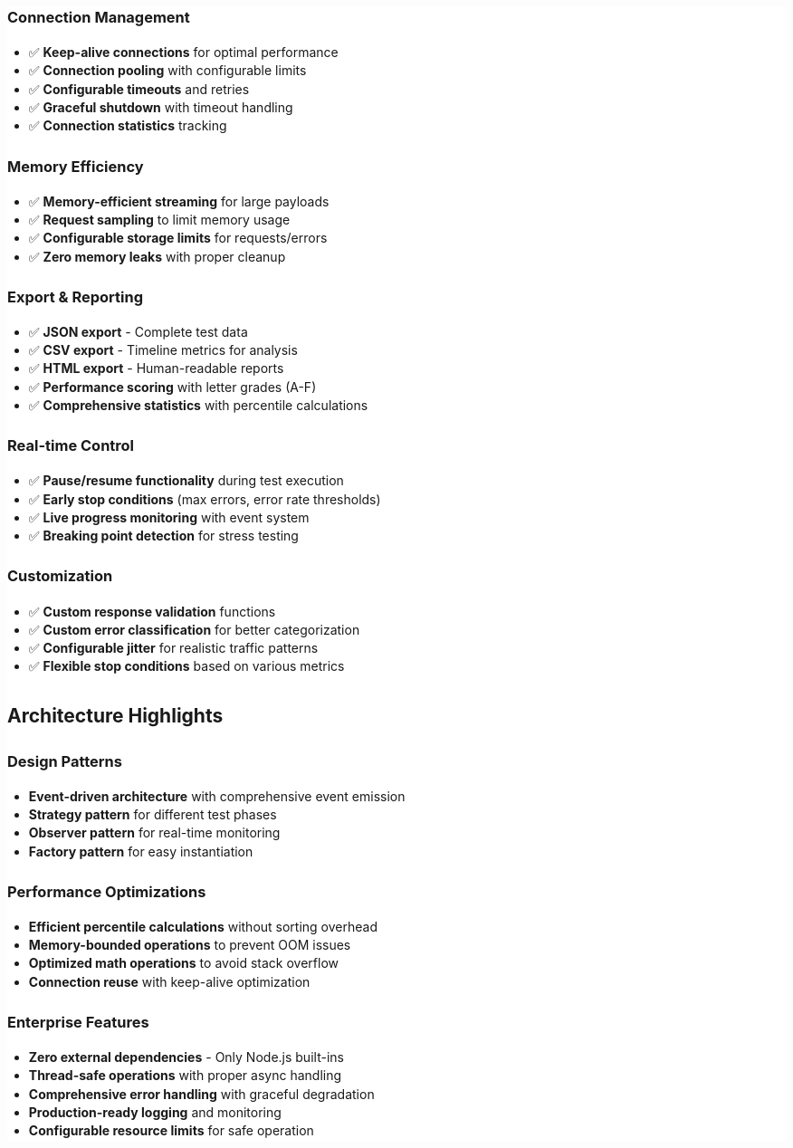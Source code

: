 ### Connection Management
- ✅ **Keep-alive connections** for optimal performance
- ✅ **Connection pooling** with configurable limits
- ✅ **Configurable timeouts** and retries
- ✅ **Graceful shutdown** with timeout handling
- ✅ **Connection statistics** tracking

### Memory Efficiency
- ✅ **Memory-efficient streaming** for large payloads
- ✅ **Request sampling** to limit memory usage
- ✅ **Configurable storage limits** for requests/errors
- ✅ **Zero memory leaks** with proper cleanup

### Export & Reporting
- ✅ **JSON export** - Complete test data
- ✅ **CSV export** - Timeline metrics for analysis
- ✅ **HTML export** - Human-readable reports
- ✅ **Performance scoring** with letter grades (A-F)
- ✅ **Comprehensive statistics** with percentile calculations

### Real-time Control
- ✅ **Pause/resume functionality** during test execution
- ✅ **Early stop conditions** (max errors, error rate thresholds)
- ✅ **Live progress monitoring** with event system
- ✅ **Breaking point detection** for stress testing

### Customization
- ✅ **Custom response validation** functions
- ✅ **Custom error classification** for better categorization
- ✅ **Configurable jitter** for realistic traffic patterns
- ✅ **Flexible stop conditions** based on various metrics

## Architecture Highlights

### Design Patterns
- **Event-driven architecture** with comprehensive event emission
- **Strategy pattern** for different test phases
- **Observer pattern** for real-time monitoring
- **Factory pattern** for easy instantiation

### Performance Optimizations
- **Efficient percentile calculations** without sorting overhead
- **Memory-bounded operations** to prevent OOM issues
- **Optimized math operations** to avoid stack overflow
- **Connection reuse** with keep-alive optimization

### Enterprise Features
- **Zero external dependencies** - Only Node.js built-ins
- **Thread-safe operations** with proper async handling
- **Comprehensive error handling** with graceful degradation
- **Production-ready logging** and monitoring
- **Configurable resource limits** for safe operation
